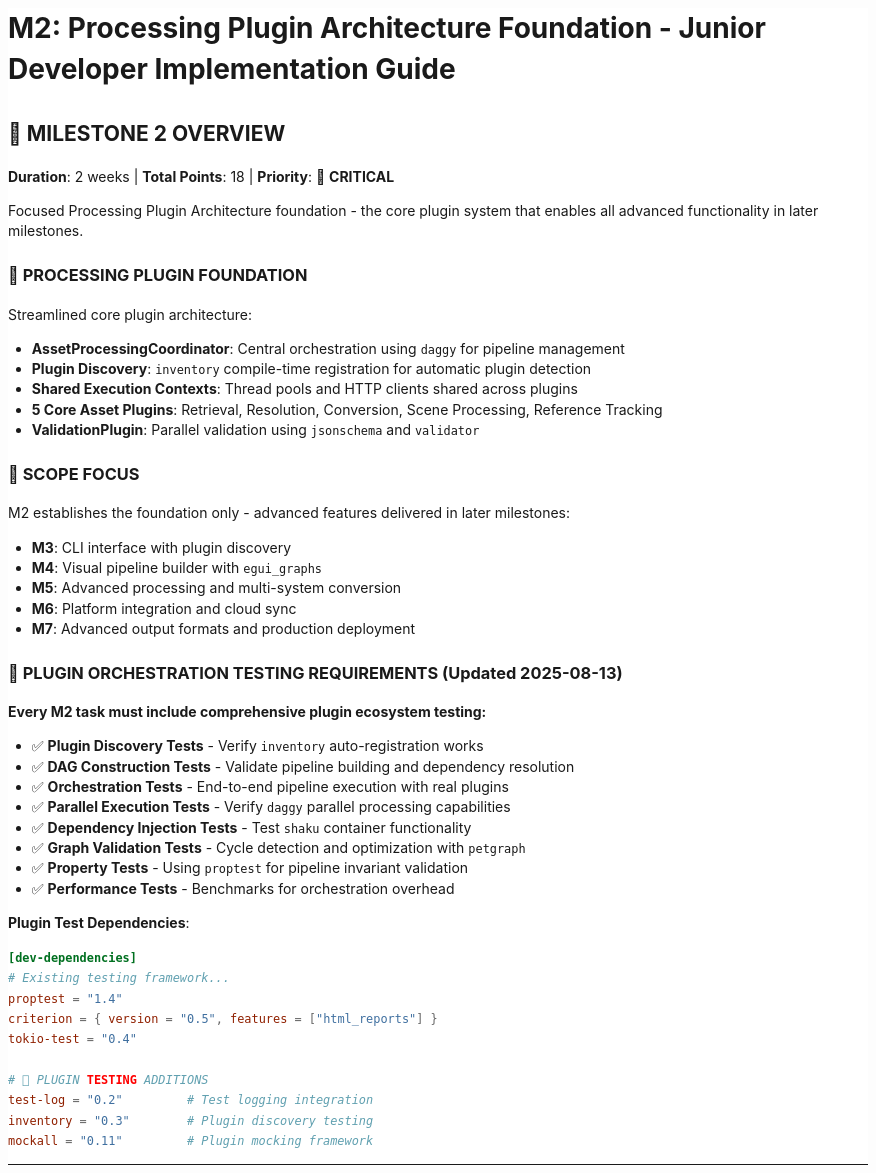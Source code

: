 # M2: Processing Plugin Architecture Foundation - Junior Developer Implementation Guide

## 🎯 **MILESTONE 2 OVERVIEW**
**Duration**: 2 weeks | **Total Points**: 18 | **Priority**: 🚨 **CRITICAL**

Focused Processing Plugin Architecture foundation - the core plugin system that enables all advanced functionality in later milestones.

### 🔧 **PROCESSING PLUGIN FOUNDATION**
Streamlined core plugin architecture:
- **AssetProcessingCoordinator**: Central orchestration using `daggy` for pipeline management
- **Plugin Discovery**: `inventory` compile-time registration for automatic plugin detection  
- **Shared Execution Contexts**: Thread pools and HTTP clients shared across plugins
- **5 Core Asset Plugins**: Retrieval, Resolution, Conversion, Scene Processing, Reference Tracking
- **ValidationPlugin**: Parallel validation using `jsonschema` and `validator`

### 🎯 **SCOPE FOCUS**
M2 establishes the foundation only - advanced features delivered in later milestones:
- **M3**: CLI interface with plugin discovery
- **M4**: Visual pipeline builder with `egui_graphs`  
- **M5**: Advanced processing and multi-system conversion
- **M6**: Platform integration and cloud sync
- **M7**: Advanced output formats and production deployment

### 🧪 **PLUGIN ORCHESTRATION TESTING REQUIREMENTS** (Updated 2025-08-13)
**Every M2 task must include comprehensive plugin ecosystem testing:**
- ✅ **Plugin Discovery Tests** - Verify `inventory` auto-registration works
- ✅ **DAG Construction Tests** - Validate pipeline building and dependency resolution
- ✅ **Orchestration Tests** - End-to-end pipeline execution with real plugins
- ✅ **Parallel Execution Tests** - Verify `daggy` parallel processing capabilities
- ✅ **Dependency Injection Tests** - Test `shaku` container functionality
- ✅ **Graph Validation Tests** - Cycle detection and optimization with `petgraph`
- ✅ **Property Tests** - Using `proptest` for pipeline invariant validation
- ✅ **Performance Tests** - Benchmarks for orchestration overhead

**Plugin Test Dependencies**:
```toml
[dev-dependencies]
# Existing testing framework...
proptest = "1.4"
criterion = { version = "0.5", features = ["html_reports"] }
tokio-test = "0.4"

# 🧪 PLUGIN TESTING ADDITIONS
test-log = "0.2"         # Test logging integration
inventory = "0.3"        # Plugin discovery testing
mockall = "0.11"         # Plugin mocking framework
```

---